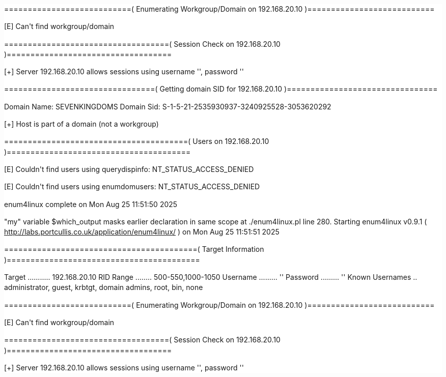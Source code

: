 
 ===========================( Enumerating Workgroup/Domain on 192.168.20.10 )===========================


[E] Can't find workgroup/domain



 ===================================( Session Check on 192.168.20.10 )===================================


[+] Server 192.168.20.10 allows sessions using username '', password ''


 ================================( Getting domain SID for 192.168.20.10 )================================

Domain Name: SEVENKINGDOMS
Domain Sid: S-1-5-21-2535930937-3240925528-3053620292

[+] Host is part of a domain (not a workgroup)


 =======================================( Users on 192.168.20.10 )=======================================


[E] Couldn't find users using querydispinfo: NT_STATUS_ACCESS_DENIED



[E] Couldn't find users using enumdomusers: NT_STATUS_ACCESS_DENIED

enum4linux complete on Mon Aug 25 11:51:50 2025

"my" variable $which_output masks earlier declaration in same scope at ./enum4linux.pl line 280.
Starting enum4linux v0.9.1 ( http://labs.portcullis.co.uk/application/enum4linux/ ) on Mon Aug 25 11:51:51 2025

 =========================================( Target Information )=========================================

Target ........... 192.168.20.10
RID Range ........ 500-550,1000-1050
Username ......... ''
Password ......... ''
Known Usernames .. administrator, guest, krbtgt, domain admins, root, bin, none


 ===========================( Enumerating Workgroup/Domain on 192.168.20.10 )===========================


[E] Can't find workgroup/domain



 ===================================( Session Check on 192.168.20.10 )===================================


[+] Server 192.168.20.10 allows sessions using username '', password ''

